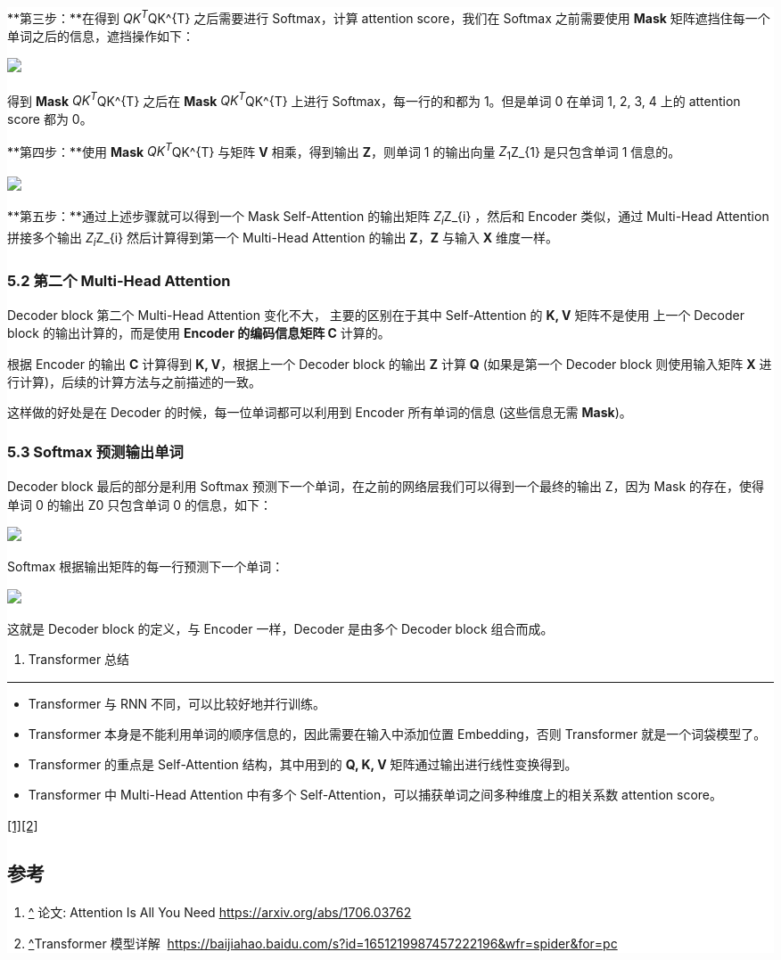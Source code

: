 \*\*第三步：\*\*在得到 $QK^{T}$QK^{T} 之后需要进行 Softmax，计算 attention score，我们在 Softmax 之前需要使用 **Mask** 矩阵遮挡住每一个单词之后的信息，遮挡操作如下：

![](https://pic2.zhimg.com/v2-35d1c8eae955f6f4b6b3605f7ef00ee1_r.jpg)

得到 **Mask** $QK^{T}$QK^{T} 之后在 **Mask** $QK^{T}$QK^{T} 上进行 Softmax，每一行的和都为 1。但是单词 0 在单词 1, 2, 3, 4 上的 attention score 都为 0。

\*\*第四步：\*\*使用 **Mask** $QK^{T}$QK^{T} 与矩阵 **V** 相乘，得到输出 **Z**，则单词 1 的输出向量 $Z_{1}$Z\_{1} 是只包含单词 1 信息的。

![](https://pic4.zhimg.com/v2-58f916c806a6981e296a7a699151af87_r.jpg)

\*\*第五步：\*\*通过上述步骤就可以得到一个 Mask Self-Attention 的输出矩阵 $Z_{i}$Z\_{i} ，然后和 Encoder 类似，通过 Multi-Head Attention 拼接多个输出 $Z_{i}$Z\_{i} 然后计算得到第一个 Multi-Head Attention 的输出 **Z**，**Z** 与输入 **X** 维度一样。

### 5.2 第二个 Multi-Head Attention

Decoder block 第二个 Multi-Head Attention 变化不大， 主要的区别在于其中 Self-Attention 的 **K, V** 矩阵不是使用 上一个 Decoder block 的输出计算的，而是使用 **Encoder 的编码信息矩阵 C** 计算的。

根据 Encoder 的输出 **C** 计算得到 **K, V**，根据上一个 Decoder block 的输出 **Z** 计算 **Q** (如果是第一个 Decoder block 则使用输入矩阵 **X** 进行计算)，后续的计算方法与之前描述的一致。

这样做的好处是在 Decoder 的时候，每一位单词都可以利用到 Encoder 所有单词的信息 (这些信息无需 **Mask**)。

### 5.3 Softmax 预测输出单词

Decoder block 最后的部分是利用 Softmax 预测下一个单词，在之前的网络层我们可以得到一个最终的输出 Z，因为 Mask 的存在，使得单词 0 的输出 Z0 只包含单词 0 的信息，如下：

![](https://pic2.zhimg.com/v2-335cfa1b345bdd5cf1e212903bb9b185_r.jpg)

Softmax 根据输出矩阵的每一行预测下一个单词：

![](https://pic2.zhimg.com/v2-0938aa45a288b5d6bef6487efe53bd9d_r.jpg)

这就是 Decoder block 的定义，与 Encoder 一样，Decoder 是由多个 Decoder block 组合而成。

1.  Transformer 总结

---

- Transformer 与 RNN 不同，可以比较好地并行训练。

- Transformer 本身是不能利用单词的顺序信息的，因此需要在输入中添加位置 Embedding，否则 Transformer 就是一个词袋模型了。

- Transformer 的重点是 Self-Attention 结构，其中用到的 **Q, K, V** 矩阵通过输出进行线性变换得到。

- Transformer 中 Multi-Head Attention 中有多个 Self-Attention，可以捕获单词之间多种维度上的相关系数 attention score。

[\[1\]](#ref_1)[\[2\]](#ref_2)

## 参考

1.  [^](#ref_1_0) 论文: Attention Is All You Need <https://arxiv.org/abs/1706.03762>

2.  [^](#ref_2_0)Transformer 模型详解  <https://baijiahao.baidu.com/s?id=1651219987457222196&wfr=spider&for=pc>
